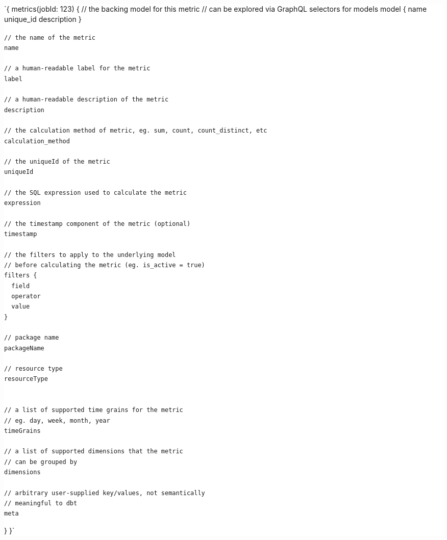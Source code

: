 `{
  metrics(jobId: 123) {
    // the backing model for this metric
    // can be explored via GraphQL selectors for models
    model {
      name
      unique_id
      description
    }

    // the name of the metric
    name

    // a human-readable label for the metric
    label

    // a human-readable description of the metric
    description

    // the calculation method of metric, eg. sum, count, count_distinct, etc
    calculation_method

    // the uniqueId of the metric
    uniqueId

    // the SQL expression used to calculate the metric
    expression

    // the timestamp component of the metric (optional)
    timestamp

    // the filters to apply to the underlying model
    // before calculating the metric (eg. is_active = true)
    filters {
      field
      operator
      value
    }

    // package name
    packageName

    // resource type
    resourceType


    // a list of supported time grains for the metric
    // eg. day, week, month, year
    timeGrains

    // a list of supported dimensions that the metric
    // can be grouped by
    dimensions

    // arbitrary user-supplied key/values, not semantically
    // meaningful to dbt
    meta
  }
}`
